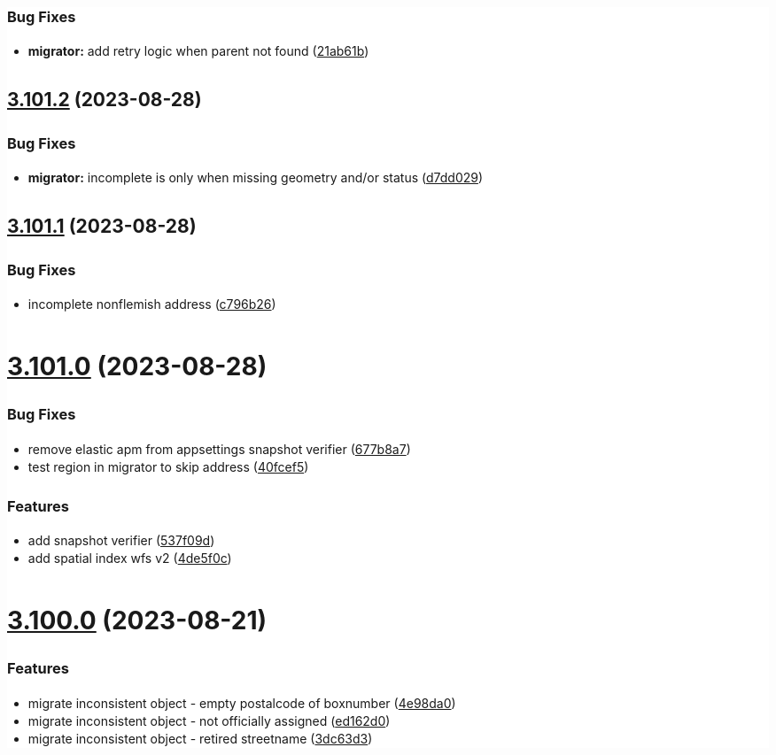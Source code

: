 
### Bug Fixes

* **migrator:** add retry logic when parent not found ([21ab61b](https://github.com/informatievlaanderen/address-registry/commit/21ab61b9886b7bb697a70dfd8f26f4edc54740f1))

## [3.101.2](https://github.com/informatievlaanderen/address-registry/compare/v3.101.1...v3.101.2) (2023-08-28)


### Bug Fixes

* **migrator:** incomplete is only when missing geometry and/or status ([d7dd029](https://github.com/informatievlaanderen/address-registry/commit/d7dd02935b237663aabe07c42e24dbf1fa44fc0d))

## [3.101.1](https://github.com/informatievlaanderen/address-registry/compare/v3.101.0...v3.101.1) (2023-08-28)


### Bug Fixes

* incomplete nonflemish address ([c796b26](https://github.com/informatievlaanderen/address-registry/commit/c796b26dfcf0dc45ce513c4ca2414867c6167f50))

# [3.101.0](https://github.com/informatievlaanderen/address-registry/compare/v3.100.0...v3.101.0) (2023-08-28)


### Bug Fixes

* remove elastic apm from appsettings snapshot verifier ([677b8a7](https://github.com/informatievlaanderen/address-registry/commit/677b8a78110628c3521b85f76aa00182aff481ea))
* test region in migrator to skip address ([40fcef5](https://github.com/informatievlaanderen/address-registry/commit/40fcef552cd9e359966a65d5ec7e9763f0f8fdb9))


### Features

* add snapshot verifier ([537f09d](https://github.com/informatievlaanderen/address-registry/commit/537f09dfec57f35590112150e96213df6950aca9))
* add spatial index wfs v2 ([4de5f0c](https://github.com/informatievlaanderen/address-registry/commit/4de5f0cd91e523e586c7a33bd3bea6c1edd92604))

# [3.100.0](https://github.com/informatievlaanderen/address-registry/compare/v3.99.10...v3.100.0) (2023-08-21)


### Features

* migrate inconsistent object - empty postalcode of boxnumber ([4e98da0](https://github.com/informatievlaanderen/address-registry/commit/4e98da094aaac22d621bc2a449221b8e26e72d0d))
* migrate inconsistent object - not officially assigned ([ed162d0](https://github.com/informatievlaanderen/address-registry/commit/ed162d0120e026a2fce4a7cd174fb84256be2b40))
* migrate inconsistent object - retired streetname ([3dc63d3](https://github.com/informatievlaanderen/address-registry/commit/3dc63d39772671ecbfc630a2c90e849ad0e65af5))
